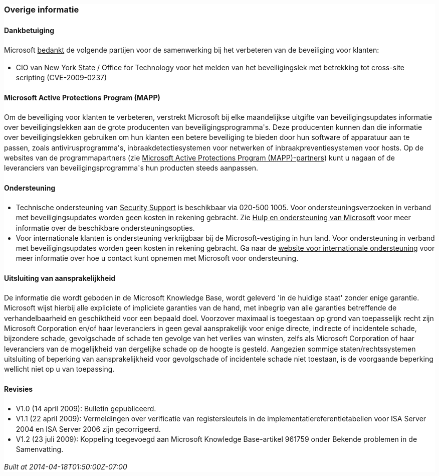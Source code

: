 ### Overige informatie
  
#### Dankbetuiging
  
Microsoft [bedankt](http://go.microsoft.com/fwlink/?linkid=21127) de volgende partijen voor de samenwerking bij het verbeteren van de beveiliging voor klanten:
  
-   CIO van New York State / Office for Technology voor het melden van het beveiligingslek met betrekking tot cross-site scripting (CVE-2009-0237)
  
#### Microsoft Active Protections Program (MAPP)
  
Om de beveiliging voor klanten te verbeteren, verstrekt Microsoft bij elke maandelijkse uitgifte van beveiligingsupdates informatie over beveiligingslekken aan de grote producenten van beveiligingsprogramma's. Deze producenten kunnen dan die informatie over beveiligingslekken gebruiken om hun klanten een betere beveiliging te bieden door hun software of apparatuur aan te passen, zoals antivirusprogramma's, inbraakdetectiesystemen voor netwerken of inbraakpreventiesystemen voor hosts. Op de websites van de programmapartners (zie [Microsoft Active Protections Program (MAPP)-partners](http://www.microsoft.com/security/msrc/mapp/partners.mspx)) kunt u nagaan of de leveranciers van beveiligingsprogramma's hun producten steeds aanpassen.
  
#### Ondersteuning
  
-   Technische ondersteuning van [Security Support](http://support.microsoft.com/?ln=nl) is beschikbaar via 020-500 1005. Voor ondersteuningsverzoeken in verband met beveiligingsupdates worden geen kosten in rekening gebracht. Zie [Hulp en ondersteuning van Microsoft](http://support.microsoft.com/?ln=nl) voor meer informatie over de beschikbare ondersteuningsopties.  
-   Voor internationale klanten is ondersteuning verkrijgbaar bij de Microsoft-vestiging in hun land. Voor ondersteuning in verband met beveiligingsupdates worden geen kosten in rekening gebracht. Ga naar de [website voor internationale ondersteuning](http://go.microsoft.com/fwlink/?linkid=21155) voor meer informatie over hoe u contact kunt opnemen met Microsoft voor ondersteuning.
  
#### Uitsluiting van aansprakelijkheid
  
De informatie die wordt geboden in de Microsoft Knowledge Base, wordt geleverd 'in de huidige staat' zonder enige garantie. Microsoft wijst hierbij alle expliciete of impliciete garanties van de hand, met inbegrip van alle garanties betreffende de verhandelbaarheid en geschiktheid voor een bepaald doel. Voorzover maximaal is toegestaan op grond van toepasselijk recht zijn Microsoft Corporation en/of haar leveranciers in geen geval aansprakelijk voor enige directe, indirecte of incidentele schade, bijzondere schade, gevolgschade of schade ten gevolge van het verlies van winsten, zelfs als Microsoft Corporation of haar leveranciers van de mogelijkheid van dergelijke schade op de hoogte is gesteld. Aangezien sommige staten/rechtssystemen uitsluiting of beperking van aansprakelijkheid voor gevolgschade of incidentele schade niet toestaan, is de voorgaande beperking wellicht niet op u van toepassing.
  
#### Revisies
  
-   V1.0 (14 april 2009): Bulletin gepubliceerd.  
-   V1.1 (22 april 2009): Vermeldingen over verificatie van registersleutels in de implementatiereferentietabellen voor ISA Server 2004 en ISA Server 2006 zijn gecorrigeerd.  
-   V1.2 (23 juli 2009): Koppeling toegevoegd aan Microsoft Knowledge Base-artikel 961759 onder Bekende problemen in de Samenvatting.
  
*Built at 2014-04-18T01:50:00Z-07:00*
